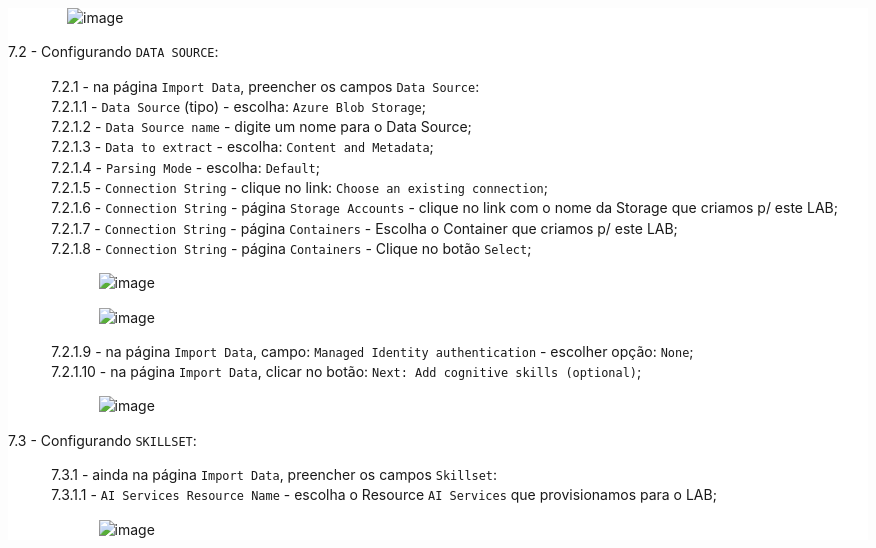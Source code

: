 &nbsp;&nbsp;&nbsp;&nbsp;&nbsp;&nbsp;&nbsp;&nbsp;&nbsp;&nbsp;&nbsp;&nbsp;&nbsp;&nbsp;
<img width="367" alt="image" src="https://github.com/mstrulenque/AI-Azure-Search-Explorer_LAB/assets/63933792/4c688737-266f-4e58-940a-e8e12ca81efd">

7.2 - Configurando `DATA SOURCE`: <br>

&nbsp;&nbsp;&nbsp;&nbsp;&nbsp;&nbsp;&nbsp;&nbsp;&nbsp;&nbsp;
7.2.1 - na página `Import Data`, preencher os campos `Data Source`: <br>
&nbsp;&nbsp;&nbsp;&nbsp;&nbsp;&nbsp;&nbsp;&nbsp;&nbsp;&nbsp;
7.2.1.1 - `Data Source` (tipo) - escolha: `Azure Blob Storage`; <br>
&nbsp;&nbsp;&nbsp;&nbsp;&nbsp;&nbsp;&nbsp;&nbsp;&nbsp;&nbsp;
7.2.1.2 - `Data Source name` - digite um nome para o Data Source; <br>
&nbsp;&nbsp;&nbsp;&nbsp;&nbsp;&nbsp;&nbsp;&nbsp;&nbsp;&nbsp;
7.2.1.3 - `Data to extract` - escolha: `Content and Metadata`; <br>
&nbsp;&nbsp;&nbsp;&nbsp;&nbsp;&nbsp;&nbsp;&nbsp;&nbsp;&nbsp;
7.2.1.4 - `Parsing Mode` - escolha: `Default`; <br>
&nbsp;&nbsp;&nbsp;&nbsp;&nbsp;&nbsp;&nbsp;&nbsp;&nbsp;&nbsp;
7.2.1.5 - `Connection String` - clique no link: `Choose an existing connection`; <br>
&nbsp;&nbsp;&nbsp;&nbsp;&nbsp;&nbsp;&nbsp;&nbsp;&nbsp;&nbsp;
7.2.1.6 - `Connection String` - página `Storage Accounts` - clique no link com o nome da Storage que criamos p/ este LAB; <br>
&nbsp;&nbsp;&nbsp;&nbsp;&nbsp;&nbsp;&nbsp;&nbsp;&nbsp;&nbsp;
7.2.1.7 - `Connection String` - página `Containers` - Escolha o Container que criamos p/ este LAB; <br>
&nbsp;&nbsp;&nbsp;&nbsp;&nbsp;&nbsp;&nbsp;&nbsp;&nbsp;&nbsp;
7.2.1.8 - `Connection String` - página `Containers` - Clique no botão `Select`; <br>

&nbsp;&nbsp;&nbsp;&nbsp;&nbsp;&nbsp;&nbsp;&nbsp;&nbsp;&nbsp;&nbsp;&nbsp;&nbsp;&nbsp;&nbsp;&nbsp;&nbsp;&nbsp;&nbsp;&nbsp;&nbsp;&nbsp;
<img width="367" alt="image" src="https://github.com/mstrulenque/AI-Azure-Search-Explorer_LAB/assets/63933792/21eae5ad-9ad3-4ab8-8b15-7f2f48f66877">

&nbsp;&nbsp;&nbsp;&nbsp;&nbsp;&nbsp;&nbsp;&nbsp;&nbsp;&nbsp;&nbsp;&nbsp;&nbsp;&nbsp;&nbsp;&nbsp;&nbsp;&nbsp;&nbsp;&nbsp;&nbsp;&nbsp;
<img width="285" alt="image" src="https://github.com/mstrulenque/AI-Azure-Search-Explorer_LAB/assets/63933792/d49506a9-8419-45e9-bafc-f609a49b0766">

&nbsp;&nbsp;&nbsp;&nbsp;&nbsp;&nbsp;&nbsp;&nbsp;&nbsp;&nbsp;
7.2.1.9 - na página `Import Data`, campo: `Managed Identity authentication` - escolher opção: `None`; <br>
&nbsp;&nbsp;&nbsp;&nbsp;&nbsp;&nbsp;&nbsp;&nbsp;&nbsp;&nbsp;
7.2.1.10 - na página `Import Data`, clicar no botão: `Next: Add cognitive skills (optional)`; <br>

&nbsp;&nbsp;&nbsp;&nbsp;&nbsp;&nbsp;&nbsp;&nbsp;&nbsp;&nbsp;&nbsp;&nbsp;&nbsp;&nbsp;&nbsp;&nbsp;&nbsp;&nbsp;&nbsp;&nbsp;&nbsp;&nbsp;
<img width="285" alt="image" src="https://github.com/mstrulenque/AI-Azure-Search-Explorer_LAB/assets/63933792/3a5fdd59-b627-424b-914a-c02d6eb1799d">

7.3 - Configurando `SKILLSET`: <br>

&nbsp;&nbsp;&nbsp;&nbsp;&nbsp;&nbsp;&nbsp;&nbsp;&nbsp;&nbsp;
7.3.1 - ainda na página `Import Data`, preencher os campos `Skillset`: <br>
&nbsp;&nbsp;&nbsp;&nbsp;&nbsp;&nbsp;&nbsp;&nbsp;&nbsp;&nbsp;
7.3.1.1 - `AI Services Resource Name` - escolha o Resource `AI Services` que provisionamos para o LAB; <br>

&nbsp;&nbsp;&nbsp;&nbsp;&nbsp;&nbsp;&nbsp;&nbsp;&nbsp;&nbsp;&nbsp;&nbsp;&nbsp;&nbsp;&nbsp;&nbsp;&nbsp;&nbsp;&nbsp;&nbsp;&nbsp;&nbsp;
<img width="285" alt="image" src="https://github.com/mstrulenque/AI-Azure-Search-Explorer_LAB/assets/63933792/2844d0ea-1455-414f-b01e-5eca13737d17">
